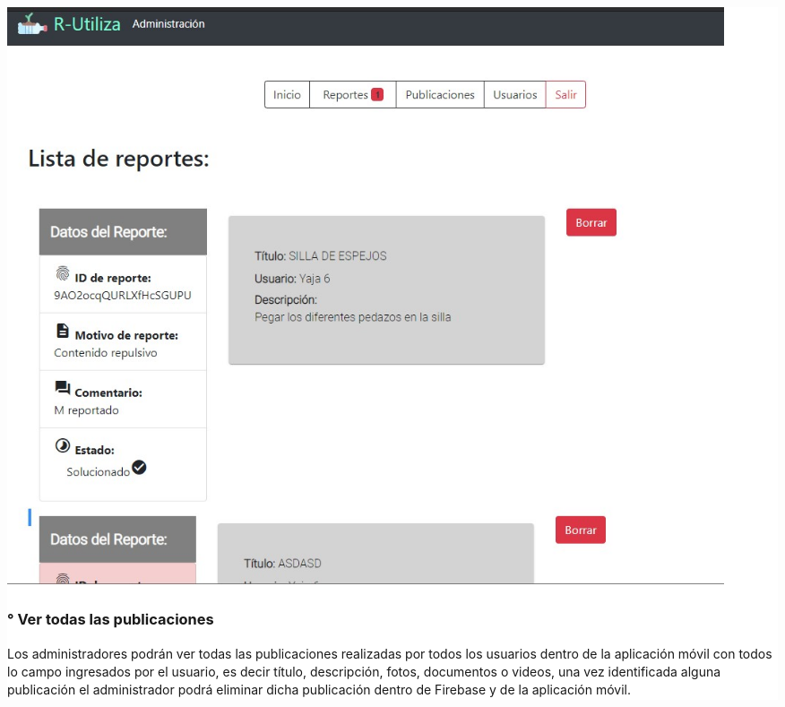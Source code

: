<img src="https://github.com/Yaja6/AppWeb/blob/master/Captures/reportes.jpg" width="800">

### ° Ver todas las publicaciones
Los administradores podrán ver todas las publicaciones realizadas por todos los usuarios dentro de la aplicación móvil con todos lo campo ingresados por el usuario, es decir título, descripción, fotos, documentos o videos, una vez identificada alguna publicación el administrador podrá eliminar dicha publicación dentro de Firebase y de la aplicación móvil.